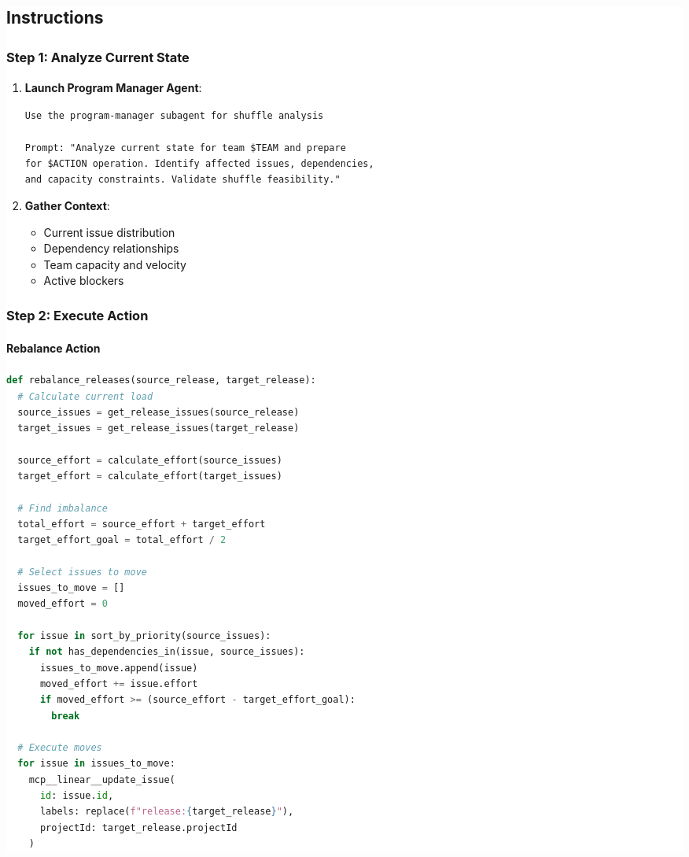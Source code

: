 ## Instructions

### Step 1: Analyze Current State
1. **Launch Program Manager Agent**:
   ```
   Use the program-manager subagent for shuffle analysis
   
   Prompt: "Analyze current state for team $TEAM and prepare 
   for $ACTION operation. Identify affected issues, dependencies, 
   and capacity constraints. Validate shuffle feasibility."
   ```

2. **Gather Context**:
   - Current issue distribution
   - Dependency relationships
   - Team capacity and velocity
   - Active blockers

### Step 2: Execute Action

#### Rebalance Action
```python
def rebalance_releases(source_release, target_release):
  # Calculate current load
  source_issues = get_release_issues(source_release)
  target_issues = get_release_issues(target_release)
  
  source_effort = calculate_effort(source_issues)
  target_effort = calculate_effort(target_issues)
  
  # Find imbalance
  total_effort = source_effort + target_effort
  target_effort_goal = total_effort / 2
  
  # Select issues to move
  issues_to_move = []
  moved_effort = 0
  
  for issue in sort_by_priority(source_issues):
    if not has_dependencies_in(issue, source_issues):
      issues_to_move.append(issue)
      moved_effort += issue.effort
      if moved_effort >= (source_effort - target_effort_goal):
        break
  
  # Execute moves
  for issue in issues_to_move:
    mcp__linear__update_issue(
      id: issue.id,
      labels: replace(f"release:{target_release}"),
      projectId: target_release.projectId
    )
```
